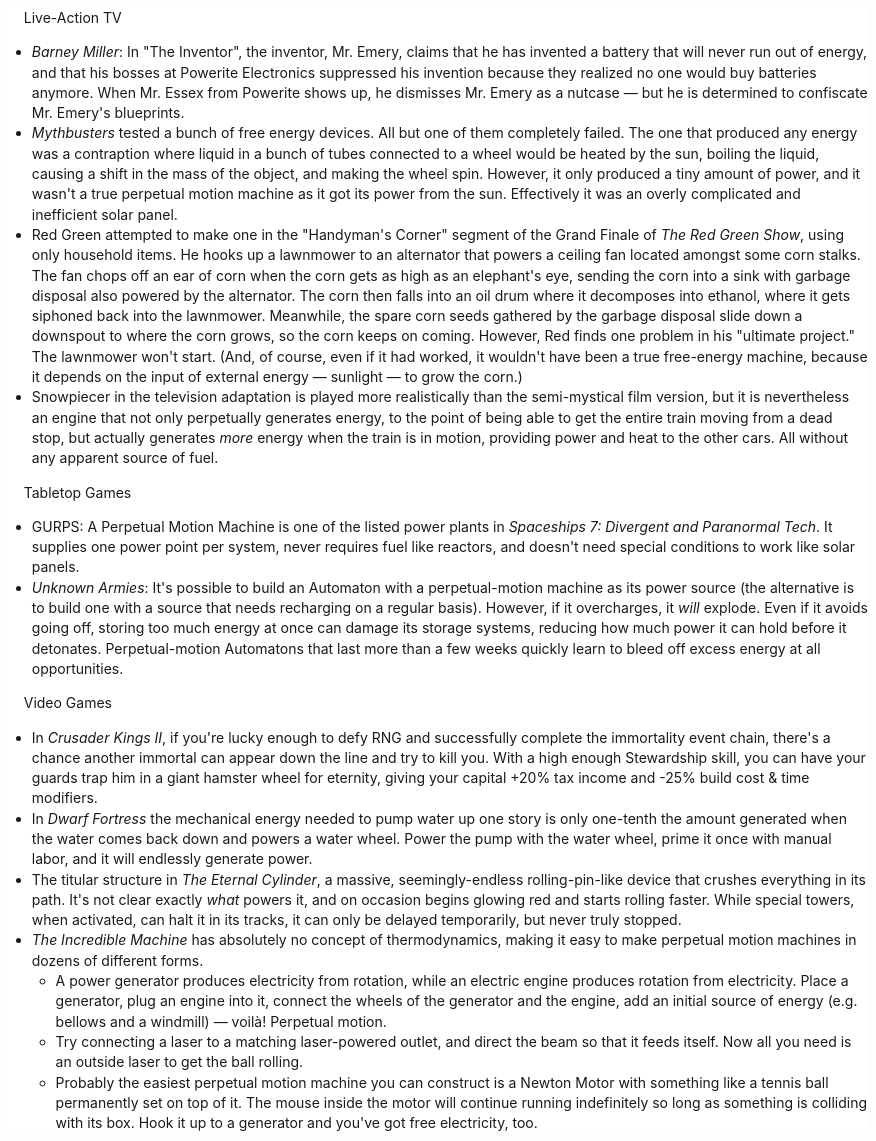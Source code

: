     Live-Action TV 

-   _Barney Miller_: In "The Inventor", the inventor, Mr. Emery, claims that he has invented a battery that will never run out of energy, and that his bosses at Powerite Electronics suppressed his invention because they realized no one would buy batteries anymore. When Mr. Essex from Powerite shows up, he dismisses Mr. Emery as a nutcase — but he is determined to confiscate Mr. Emery's blueprints.
-   _Mythbusters_ tested a bunch of free energy devices. All but one of them completely failed. The one that produced any energy was a contraption where liquid in a bunch of tubes connected to a wheel would be heated by the sun, boiling the liquid, causing a shift in the mass of the object, and making the wheel spin. However, it only produced a tiny amount of power, and it wasn't a true perpetual motion machine as it got its power from the sun. Effectively it was an overly complicated and inefficient solar panel.
-   Red Green attempted to make one in the "Handyman's Corner" segment of the Grand Finale of _The Red Green Show_, using only household items. He hooks up a lawnmower to an alternator that powers a ceiling fan located amongst some corn stalks. The fan chops off an ear of corn when the corn gets as high as an elephant's eye, sending the corn into a sink with garbage disposal also powered by the alternator. The corn then falls into an oil drum where it decomposes into ethanol, where it gets siphoned back into the lawnmower. Meanwhile, the spare corn seeds gathered by the garbage disposal slide down a downspout to where the corn grows, so the corn keeps on coming. However, Red finds one problem in his "ultimate project." The lawnmower won't start. (And, of course, even if it had worked, it wouldn't have been a true free-energy machine, because it depends on the input of external energy — sunlight — to grow the corn.)
-   Snowpiecer in the television adaptation is played more realistically than the semi-mystical film version, but it is nevertheless an engine that not only perpetually generates energy, to the point of being able to get the entire train moving from a dead stop, but actually generates _more_ energy when the train is in motion, providing power and heat to the other cars. All without any apparent source of fuel.

    Tabletop Games 

-   GURPS: A Perpetual Motion Machine is one of the listed power plants in _Spaceships 7: Divergent and Paranormal Tech_. It supplies one power point per system, never requires fuel like reactors, and doesn't need special conditions to work like solar panels.
-   _Unknown Armies_: It's possible to build an Automaton with a perpetual-motion machine as its power source (the alternative is to build one with a source that needs recharging on a regular basis). However, if it overcharges, it _will_ explode. Even if it avoids going off, storing too much energy at once can damage its storage systems, reducing how much power it can hold before it detonates. Perpetual-motion Automatons that last more than a few weeks quickly learn to bleed off excess energy at all opportunities.

    Video Games 

-   In _Crusader Kings II_, if you're lucky enough to defy RNG and successfully complete the immortality event chain, there's a chance another immortal can appear down the line and try to kill you. With a high enough Stewardship skill, you can have your guards trap him in a giant hamster wheel for eternity, giving your capital +20% tax income and -25% build cost & time modifiers.
-   In _Dwarf Fortress_ the mechanical energy needed to pump water up one story is only one-tenth the amount generated when the water comes back down and powers a water wheel. Power the pump with the water wheel, prime it once with manual labor, and it will endlessly generate power.
-   The titular structure in _The Eternal Cylinder_, a massive, seemingly-endless rolling-pin-like device that crushes everything in its path. It's not clear exactly _what_ powers it, and on occasion begins glowing red and starts rolling faster. While special towers, when activated, can halt it in its tracks, it can only be delayed temporarily, but never truly stopped.
-   _The Incredible Machine_ has absolutely no concept of thermodynamics, making it easy to make perpetual motion machines in dozens of different forms.
    -   A power generator produces electricity from rotation, while an electric engine produces rotation from electricity. Place a generator, plug an engine into it, connect the wheels of the generator and the engine, add an initial source of energy (e.g. bellows and a windmill) — voilà! Perpetual motion.
    -   Try connecting a laser to a matching laser-powered outlet, and direct the beam so that it feeds itself. Now all you need is an outside laser to get the ball rolling.
    -   Probably the easiest perpetual motion machine you can construct is a Newton Motor with something like a tennis ball permanently set on top of it. The mouse inside the motor will continue running indefinitely so long as something is colliding with its box. Hook it up to a generator and you've got free electricity, too.
